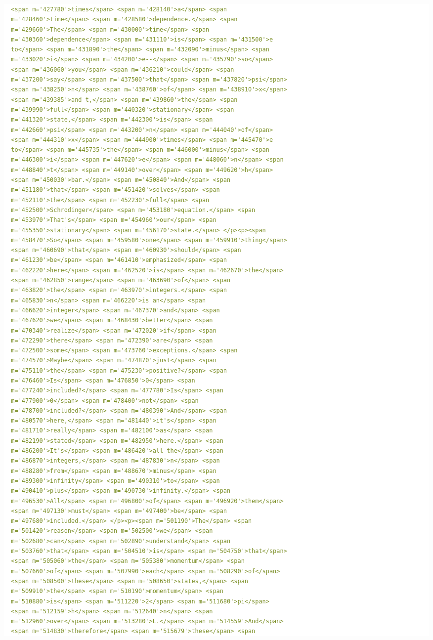 ```yaml
  <span m='427780'>times</span> <span m='428140'>a</span> <span
  m='428460'>time</span> <span m='428580'>dependence.</span> <span
  m='429660'>The</span> <span m='430000'>time</span> <span
  m='430360'>dependence</span> <span m='431110'>is</span> <span m='431500'>e
  to</span> <span m='431890'>the</span> <span m='432090'>minus</span> <span
  m='433020'>i</span> <span m='434200'>e--</span> <span m='435790'>so</span>
  <span m='436060'>you</span> <span m='436210'>could</span> <span
  m='437200'>say</span> <span m='437500'>that</span> <span m='437820'>psi</span>
  <span m='438250'>n</span> <span m='438760'>of</span> <span m='438910'>x</span>
  <span m='439385'>and t,</span> <span m='439860'>the</span> <span
  m='439990'>full</span> <span m='440320'>stationary</span> <span
  m='441320'>state,</span> <span m='442300'>is</span> <span
  m='442660'>psi</span> <span m='443200'>n</span> <span m='444040'>of</span>
  <span m='444310'>x</span> <span m='444900'>times</span> <span m='445470'>e
  to</span> <span m='445735'>the</span> <span m='446000'>minus</span> <span
  m='446300'>i</span> <span m='447620'>e</span> <span m='448060'>n</span> <span
  m='448840'>t</span> <span m='449140'>over</span> <span m='449620'>h</span>
  <span m='450030'>bar.</span> <span m='450840'>And</span> <span
  m='451180'>that</span> <span m='451420'>solves</span> <span
  m='452110'>the</span> <span m='452230'>full</span> <span
  m='452500'>Schrodinger</span> <span m='453180'>equation.</span> <span
  m='453970'>That's</span> <span m='454960'>our</span> <span
  m='455350'>stationary</span> <span m='456170'>state.</span> </p><p><span
  m='458470'>So</span> <span m='459580'>one</span> <span m='459910'>thing</span>
  <span m='460690'>that</span> <span m='460930'>should</span> <span
  m='461230'>be</span> <span m='461410'>emphasized</span> <span
  m='462220'>here</span> <span m='462520'>is</span> <span m='462670'>the</span>
  <span m='462850'>range</span> <span m='463690'>of</span> <span
  m='463820'>the</span> <span m='463970'>integers.</span> <span
  m='465830'>n</span> <span m='466220'>is an</span> <span
  m='466620'>integer</span> <span m='467370'>and</span> <span
  m='467620'>we</span> <span m='468430'>better</span> <span
  m='470340'>realize</span> <span m='472020'>if</span> <span
  m='472290'>there</span> <span m='472390'>are</span> <span
  m='472500'>some</span> <span m='473760'>exceptions.</span> <span
  m='474570'>Maybe</span> <span m='474870'>just</span> <span
  m='475110'>the</span> <span m='475230'>positive?</span> <span
  m='476460'>Is</span> <span m='476850'>0</span> <span
  m='477240'>included?</span> <span m='477780'>Is</span> <span
  m='477900'>0</span> <span m='478400'>not</span> <span
  m='478700'>included?</span> <span m='480390'>And</span> <span
  m='480570'>here,</span> <span m='481440'>it's</span> <span
  m='481710'>really</span> <span m='482100'>as</span> <span
  m='482190'>stated</span> <span m='482950'>here.</span> <span
  m='486200'>It's</span> <span m='486420'>all the</span> <span
  m='486870'>integers,</span> <span m='487830'>n</span> <span
  m='488280'>from</span> <span m='488670'>minus</span> <span
  m='489300'>infinity</span> <span m='490310'>to</span> <span
  m='490410'>plus</span> <span m='490730'>infinity.</span> <span
  m='496530'>All</span> <span m='496800'>of</span> <span m='496920'>them</span>
  <span m='497130'>must</span> <span m='497400'>be</span> <span
  m='497680'>included.</span> </p><p><span m='501190'>The</span> <span
  m='501420'>reason</span> <span m='502500'>we</span> <span
  m='502680'>can</span> <span m='502890'>understand</span> <span
  m='503760'>that</span> <span m='504510'>is</span> <span m='504750'>that</span>
  <span m='505060'>the</span> <span m='505380'>momentum</span> <span
  m='507660'>of</span> <span m='507990'>each</span> <span m='508290'>of</span>
  <span m='508500'>these</span> <span m='508650'>states,</span> <span
  m='509910'>the</span> <span m='510190'>momentum</span> <span
  m='510880'>is</span> <span m='511220'>2</span> <span m='511680'>pi</span>
  <span m='512159'>h</span> <span m='512640'>n</span> <span
  m='512960'>over</span> <span m='513280'>L.</span> <span m='514559'>And</span>
  <span m='514830'>therefore</span> <span m='515679'>these</span> <span
```